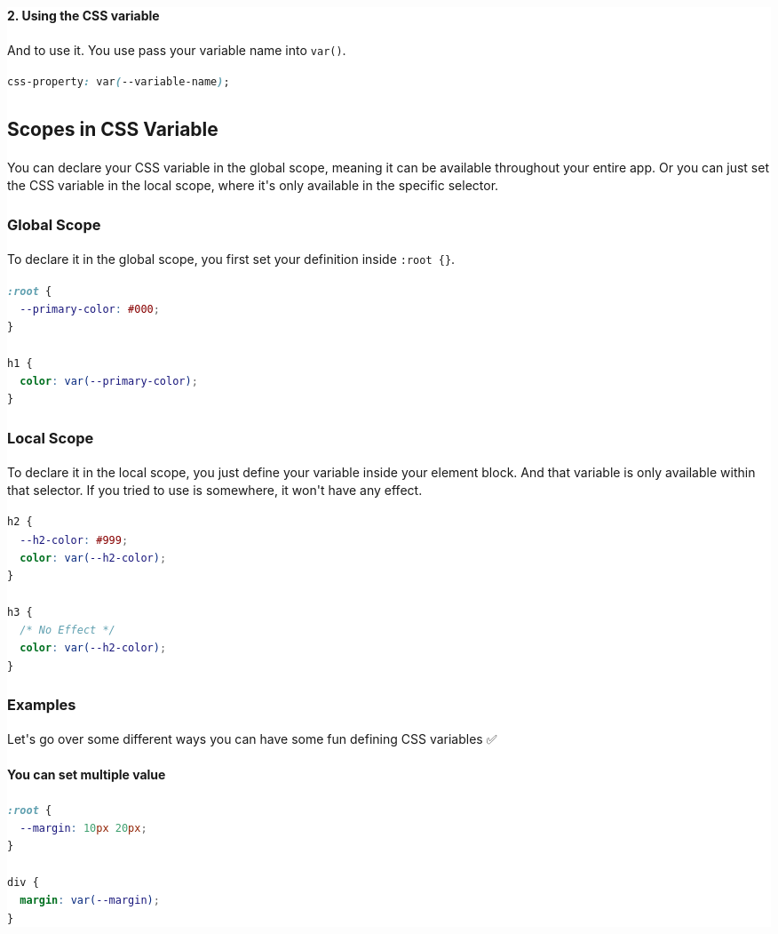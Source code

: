 #### 2. Using the CSS variable

And to use it. You use pass your variable name into `var()`.

```css
css-property: var(--variable-name);
```

## Scopes in CSS Variable

You can declare your CSS variable in the global scope, meaning it can be available throughout your entire app. Or you can just set the CSS variable in the local scope, where it's only available in the specific selector.

### Global Scope

To declare it in the global scope, you first set your definition inside `:root {}`.

```css
:root {
  --primary-color: #000;
}

h1 {
  color: var(--primary-color);
}
```

### Local Scope

To declare it in the local scope, you just define your variable inside your element block. And that variable is only available within that selector. If you tried to use is somewhere, it won't have any effect.

```css
h2 {
  --h2-color: #999;
  color: var(--h2-color);
}

h3 {
  /* No Effect */
  color: var(--h2-color);
}
```

### Examples

Let's go over some different ways you can have some fun defining CSS variables ✅

#### You can set multiple value

```css
:root {
  --margin: 10px 20px;
}

div {
  margin: var(--margin);
}
```
